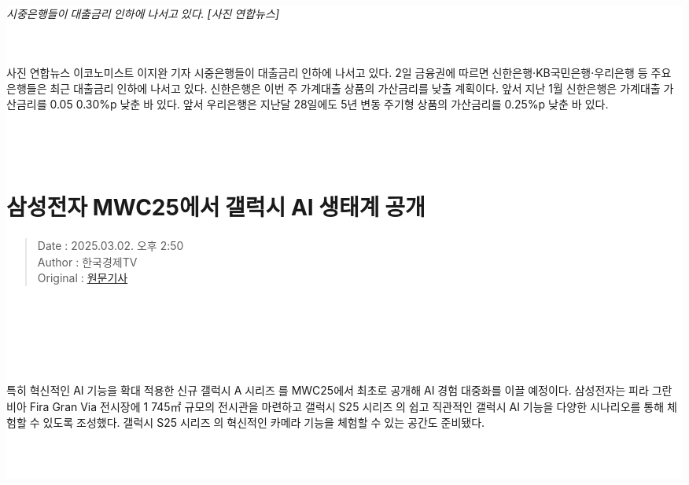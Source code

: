 <img alt="시중은행들이 대출금리 인하에 나서고 있다. [사진 연합뉴스]" class="_LAZY_LOADING _LAZY_LOADING_INIT_HIDE" src="https://imgnews.pstatic.net/image/243/2025/03/02/0000073630_001_20250302145009903.jpg?type=w860" id="img1" style="display: none;"></img><em class="img_desc">시중은행들이 대출금리 인하에 나서고 있다. [사진 연합뉴스]</em>  
<br/><br/>  
  
사진 연합뉴스 이코노미스트 이지완 기자 시중은행들이 대출금리 인하에 나서고 있다.
2일 금융권에 따르면 신한은행·KB국민은행·우리은행 등 주요 은행들은 최근 대출금리 인하에 나서고 있다.
신한은행은 이번 주 가계대출 상품의 가산금리를 낮출 계획이다.
앞서 지난 1월 신한은행은 가계대출 가산금리를 0.05 0.30%p 낮춘 바 있다.
앞서 우리은행은 지난달 28일에도 5년 변동 주기형 상품의 가산금리를 0.25%p 낮춘 바 있다.  
<br/><br/><br/>  

  
# 삼성전자 MWC25에서 갤럭시 AI 생태계 공개  
  
> Date : 2025.03.02. 오후 2:50  
> Author : 한국경제TV  
> Original : [원문기사](https://n.news.naver.com/mnews/article/215/0001200407?sid=101)  
<br/>  
  
<img alt="" class="_LAZY_LOADING _LAZY_LOADING_INIT_HIDE" src="https://imgnews.pstatic.net/image/215/2025/03/02/A202503020050_1_20250302145008863.jpg?type=w860" id="img1" style="display: none;"></img>  
<br/><br/>  
  
특히 혁신적인 AI 기능을 확대 적용한 신규 갤럭시 A 시리즈 를 MWC25에서 최초로 공개해 AI 경험 대중화를 이끌 예정이다.
삼성전자는 피라 그란 비아 Fira Gran Via 전시장에 1 745㎡ 규모의 전시관을 마련하고 갤럭시 S25 시리즈 의 쉽고 직관적인 갤럭시 AI 기능을 다양한 시나리오를 통해 체험할 수 있도록 조성했다.
갤럭시 S25 시리즈 의 혁신적인 카메라 기능을 체험할 수 있는 공간도 준비됐다.  
<br/><br/><br/>  

